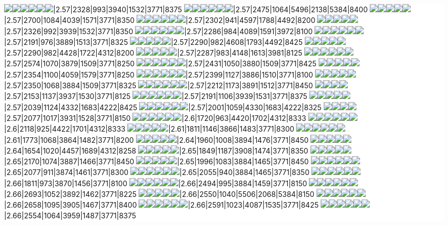 ![](/item/3074.png)![](/item/6693.png)![](/item/1001.png)![](/item/1055.png)![](/item/1037.png)![](/item/1036.png)|2.57|2328|993|3940|1532|3771|8375
![](/item/6676.png)![](/item/6673.png)![](/item/1001.png)![](/item/1055.png)![](/item/1038.png)![](/item/1036.png)|2.57|2475|1064|5496|2138|5384|8400
![](/item/6691.png)![](/item/3072.png)![](/item/1001.png)![](/item/1055.png)![](/item/1038.png)|2.57|2700|1084|4039|1571|3771|8350
![](/item/6691.png)![](/item/3071.png)![](/item/1001.png)![](/item/1053.png)![](/item/1055.png)![](/item/1036.png)|2.57|2302|941|4597|1788|4492|8200
![](/item/3074.png)![](/item/3004.png)![](/item/1001.png)![](/item/1055.png)![](/item/1038.png)|2.57|2326|992|3939|1532|3771|8350
![](/item/6696.png)![](/item/6692.png)![](/item/1001.png)![](/item/1053.png)![](/item/1055.png)![](/item/1036.png)|2.57|2286|984|4089|1591|3972|8100
![](/item/3508.png)![](/item/3004.png)![](/item/1001.png)![](/item/1053.png)![](/item/1055.png)![](/item/1037.png)|2.57|2191|976|3889|1513|3771|8325
![](/item/3142.png)![](/item/3071.png)![](/item/1053.png)![](/item/1055.png)![](/item/1037.png)|2.57|2290|982|4608|1793|4492|8425
![](/item/3142.png)![](/item/3161.png)![](/item/1053.png)![](/item/1055.png)![](/item/1036.png)|2.57|2290|982|4428|1722|4312|8200
![](/item/3074.png)![](/item/6692.png)![](/item/1001.png)![](/item/1055.png)![](/item/1037.png)|2.57|2287|983|4148|1613|3981|8125
![](/item/3179.png)![](/item/6676.png)![](/item/1001.png)![](/item/1053.png)![](/item/1055.png)![](/item/1038.png)|2.57|2574|1070|3879|1509|3771|8250
![](/item/3508.png)![](/item/6676.png)![](/item/1001.png)![](/item/1053.png)![](/item/1055.png)![](/item/1037.png)|2.57|2431|1050|3880|1509|3771|8425
![](/item/3072.png)![](/item/3033.png)![](/item/1001.png)![](/item/1055.png)![](/item/1038.png)|2.57|2354|1100|4059|1579|3771|8250
![](/item/6691.png)![](/item/3095.png)![](/item/1001.png)![](/item/1053.png)![](/item/1055.png)![](/item/1036.png)|2.57|2399|1127|3886|1510|3771|8100
![](/item/6691.png)![](/item/3094.png)![](/item/1053.png)![](/item/1055.png)![](/item/1037.png)|2.57|2350|1068|3884|1509|3771|8325
![](/item/6696.png)![](/item/6671.png)![](/item/1053.png)![](/item/1055.png)![](/item/1036.png)![](/item/1036.png)|2.57|2212|1173|3891|1512|3771|8450
![](/item/3074.png)![](/item/6671.png)![](/item/1055.png)![](/item/1037.png)|2.57|2153|1137|3937|1530|3771|8125
![](/item/3074.png)![](/item/3095.png)![](/item/1001.png)![](/item/1055.png)![](/item/1037.png)![](/item/1036.png)|2.57|2191|1106|3939|1531|3771|8375
![](/item/6671.png)![](/item/6609.png)![](/item/1053.png)![](/item/1055.png)![](/item/1037.png)|2.57|2039|1124|4332|1683|4222|8425
![](/item/3095.png)![](/item/6609.png)![](/item/1001.png)![](/item/1053.png)![](/item/1055.png)![](/item/1037.png)|2.57|2001|1059|4330|1683|4222|8325
![](/item/3074.png)![](/item/3094.png)![](/item/1055.png)![](/item/1038.png)|2.57|2077|1017|3931|1528|3771|8150
![](/item/6672.png)![](/item/3078.png)![](/item/1001.png)![](/item/1053.png)![](/item/1055.png)![](/item/1036.png)|2.6|1720|963|4420|1702|4312|8333
![](/item/6676.png)![](/item/3078.png)![](/item/1001.png)![](/item/1053.png)![](/item/1055.png)![](/item/1036.png)|2.6|2118|925|4422|1701|4312|8333
![](/item/6671.png)![](/item/3091.png)![](/item/1053.png)![](/item/1055.png)![](/item/1036.png)|2.61|1811|1146|3866|1483|3771|8300
![](/item/3095.png)![](/item/3091.png)![](/item/1001.png)![](/item/1053.png)![](/item/1055.png)![](/item/1036.png)|2.61|1773|1068|3864|1482|3771|8200
![](/item/6696.png)![](/item/3087.png)![](/item/1053.png)![](/item/1055.png)![](/item/3006.png)|2.64|1960|1008|3894|1476|3771|8450
![](/item/3153.png)![](/item/3078.png)![](/item/1001.png)![](/item/1055.png)![](/item/1037.png)|2.64|1654|1020|4457|1689|4312|8258
![](/item/3153.png)![](/item/3087.png)![](/item/1001.png)![](/item/1055.png)![](/item/1038.png)|2.65|1849|1187|3908|1474|3771|8350
![](/item/6676.png)![](/item/3095.png)![](/item/1053.png)![](/item/1055.png)![](/item/3006.png)|2.65|2170|1074|3887|1466|3771|8450
![](/item/3095.png)![](/item/3033.png)![](/item/1053.png)![](/item/1055.png)![](/item/3006.png)|2.65|1996|1083|3884|1465|3771|8450
![](/item/6691.png)![](/item/3115.png)![](/item/1001.png)![](/item/1053.png)![](/item/1055.png)![](/item/1036.png)|2.65|2077|911|3874|1461|3771|8300
![](/item/3142.png)![](/item/3115.png)![](/item/1053.png)![](/item/1055.png)![](/item/1036.png)![](/item/1036.png)|2.65|2055|940|3884|1465|3771|8350
![](/item/3508.png)![](/item/3091.png)![](/item/1001.png)![](/item/1053.png)![](/item/1055.png)![](/item/1036.png)|2.66|1811|973|3870|1456|3771|8100
![](/item/6691.png)![](/item/3006.png)![](/item/1053.png)![](/item/1055.png)![](/item/1038.png)![](/item/1038.png)|2.66|2494|995|3884|1459|3771|8150
![](/item/6691.png)![](/item/6695.png)![](/item/1001.png)![](/item/1053.png)![](/item/1055.png)![](/item/1037.png)|2.66|2693|1052|3892|1462|3771|8225
![](/item/6691.png)![](/item/6673.png)![](/item/1001.png)![](/item/1055.png)![](/item/1038.png)|2.66|2550|1040|5506|2068|5384|8150
![](/item/3142.png)![](/item/3179.png)![](/item/1053.png)![](/item/1055.png)![](/item/1038.png)![](/item/1036.png)|2.66|2658|1095|3905|1467|3771|8400
![](/item/6691.png)![](/item/3156.png)![](/item/1001.png)![](/item/1053.png)![](/item/1055.png)![](/item/1037.png)|2.66|2591|1023|4087|1535|3771|8425
![](/item/3074.png)![](/item/6676.png)![](/item/1001.png)![](/item/1055.png)![](/item/1037.png)![](/item/1036.png)|2.66|2554|1064|3959|1487|3771|8375